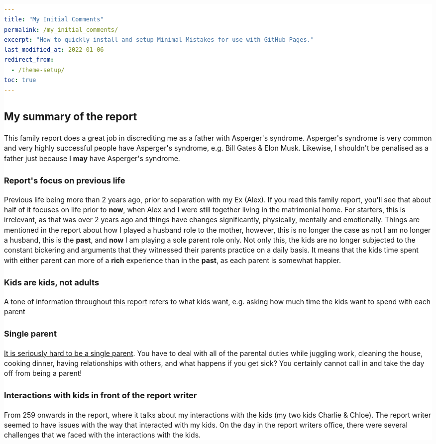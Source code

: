 ```yaml
---
title: "My Initial Comments"
permalink: /my_initial_comments/
excerpt: "How to quickly install and setup Minimal Mistakes for use with GitHub Pages."
last_modified_at: 2022-01-06
redirect_from:
  - /theme-setup/
toc: true
---
```


[//]: # (margin:top right bottom left)

## My summary of the report

This family report does a great job in discrediting me as a father with Asperger's syndrome. Asperger's syndrome is very common and very highly successful people have Asperger's syndrome, e.g. Bill Gates & Elon Musk. Likewise, I shouldn't be penalised as a father just because I **may** have Asperger's syndrome. 

### Report's focus on previous life

Previous life being more than 2 years ago, prior to separation with my Ex (Alex). If you read this family report, you'll see that about half of it focuses on life prior to **now**, when Alex and I were still together living in the matrimonial home. For starters, this is irrelevant, as that was over 2 years ago and things have changes significantly, physically, mentally and emotionally. Things are mentioned in the report about how I played a husband role to the mother, however, this is no longer the case as not I am no longer a husband, this is the **past**, and **now** I am playing a sole parent role only. Not only this, the kids are no longer subjected to the constant bickering and arguments that they witnessed their parents practice on a daily basis. It means that the kids time spent with either parent can more of a **rich** experience than in the **past**, as each parent is somewhat happier. 

### Kids are kids, not adults

A tone of information throughout [this report](/marcseparation/the_report/) refers to what kids want, e.g. asking how much time the kids want to spend with each parent

### Single parent

[It is seriously hard to be a single parent](https://www.singlemothersurvivalguide.com/single-mom-tough/). You have to deal with all of the parental duties while juggling work, cleaning the house, cooking dinner, having relationships with others, and what happens if you get sick? You certainly cannot call in and take the day off from being a parent!

### Interactions with kids in front of the report writer

From 259 onwards in the report, where it talks about my interactions with the kids (my two kids Charlie & Chloe). The report writer seemed to have issues with the way that interacted with my kids. On the day in the report writers office, there were several challenges that we faced with the interactions with the kids.
